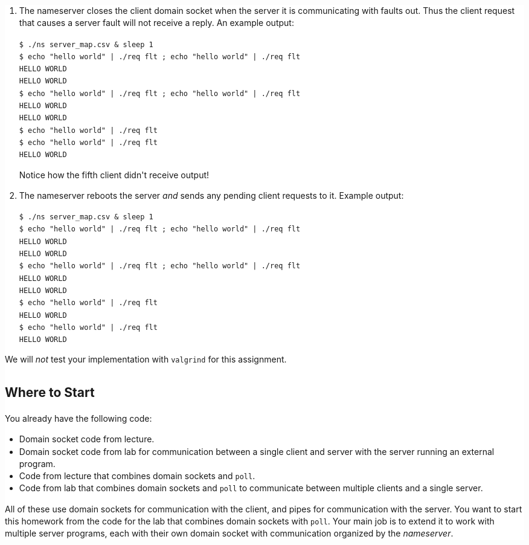 1. The nameserver closes the client domain socket when the server it is communicating with faults out.
    Thus the client request that causes a server fault will not receive a reply.
	An example output:

    ```
    $ ./ns server_map.csv & sleep 1
    $ echo "hello world" | ./req flt ; echo "hello world" | ./req flt
    HELLO WORLD
    HELLO WORLD
	$ echo "hello world" | ./req flt ; echo "hello world" | ./req flt
    HELLO WORLD
    HELLO WORLD
    $ echo "hello world" | ./req flt
    $ echo "hello world" | ./req flt
    HELLO WORLD
    ```

	Notice how the fifth client didn't receive output!

2. The nameserver reboots the server *and* sends any pending client requests to it.
    Example output:

    ```
    $ ./ns server_map.csv & sleep 1
    $ echo "hello world" | ./req flt ; echo "hello world" | ./req flt
    HELLO WORLD
    HELLO WORLD
	$ echo "hello world" | ./req flt ; echo "hello world" | ./req flt
    HELLO WORLD
    HELLO WORLD
    $ echo "hello world" | ./req flt
    HELLO WORLD
    $ echo "hello world" | ./req flt
    HELLO WORLD
    ```

We will *not* test your implementation with `valgrind` for this assignment.

## Where to Start

You already have the following code:

- Domain socket code from lecture.
- Domain socket code from lab for communication between a single client and server with the server running an external program.
- Code from lecture that combines domain sockets and `poll`.
- Code from lab that combines domain sockets and `poll` to communicate between multiple clients and a single server.

All of these use domain sockets for communication with the client, and pipes for communication with the server.
You want to start this homework from the code for the lab that combines domain sockets with `poll`.
Your main job is to extend it to work with multiple server programs, each with their own domain socket with communication organized by the *nameserver*.
